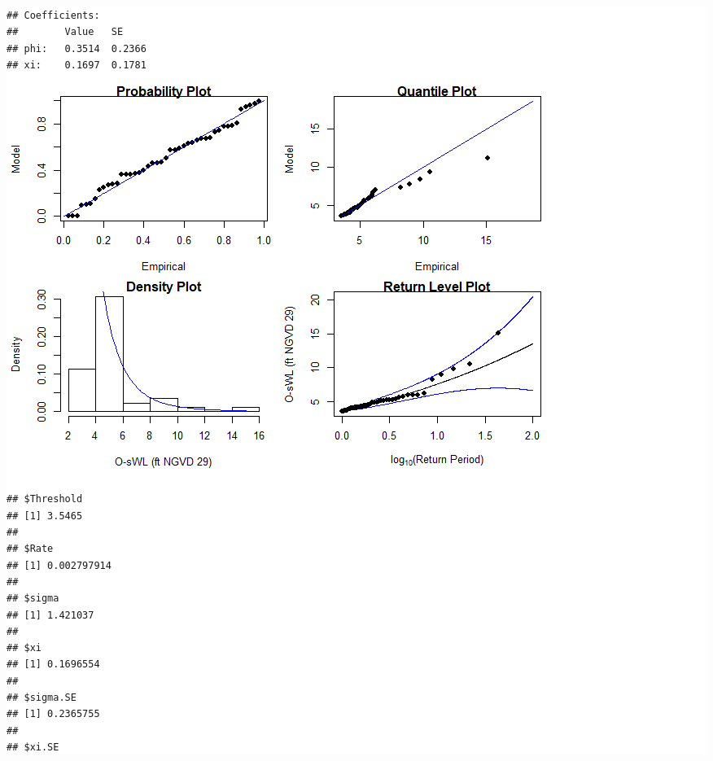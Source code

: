     ## Coefficients:
    ##        Value   SE    
    ## phi:   0.3514  0.2366
    ## xi:    0.1697  0.1781

![](README_files/figure-markdown_github/unnamed-chunk-24-1.png)

    ## $Threshold
    ## [1] 3.5465
    ## 
    ## $Rate
    ## [1] 0.002797914
    ## 
    ## $sigma
    ## [1] 1.421037
    ## 
    ## $xi
    ## [1] 0.1696554
    ## 
    ## $sigma.SE
    ## [1] 0.2365755
    ## 
    ## $xi.SE